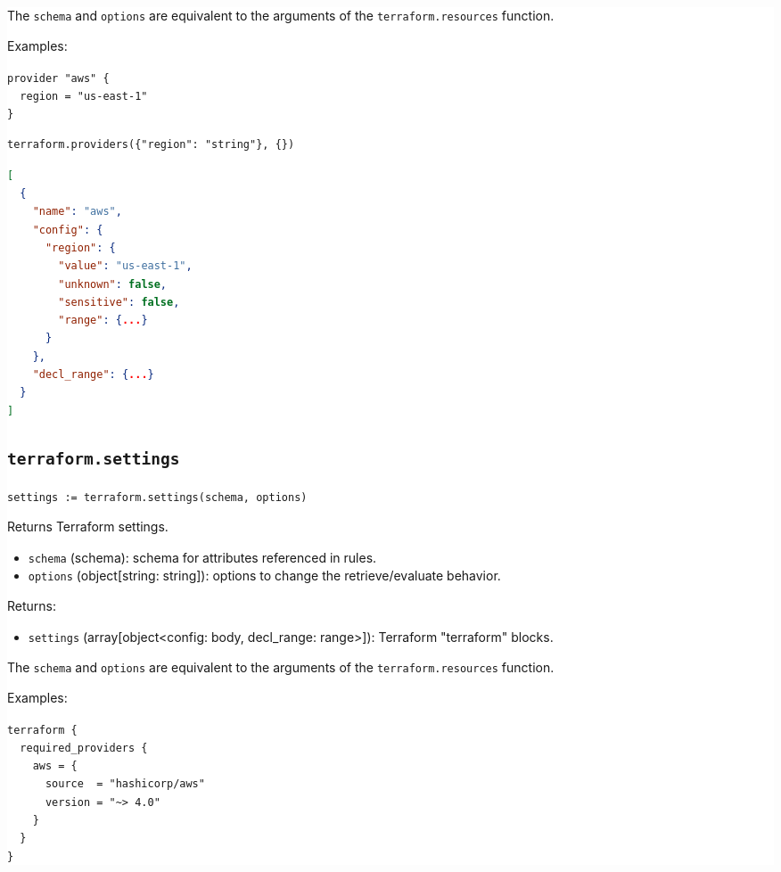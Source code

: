The `schema` and `options` are equivalent to the arguments of the `terraform.resources` function.

Examples:

```hcl
provider "aws" {
  region = "us-east-1"
}
```

```rego
terraform.providers({"region": "string"}, {})
```

```json
[
  {
    "name": "aws",
    "config": {
      "region": {
        "value": "us-east-1",
        "unknown": false,
        "sensitive": false,
        "range": {...}
      }
    },
    "decl_range": {...}
  }
]
```

## `terraform.settings`

```rego
settings := terraform.settings(schema, options)
```

Returns Terraform settings.

- `schema` (schema): schema for attributes referenced in rules.
- `options` (object[string: string]): options to change the retrieve/evaluate behavior.

Returns:

- `settings` (array[object<config: body, decl_range: range>]): Terraform "terraform" blocks.

The `schema` and `options` are equivalent to the arguments of the `terraform.resources` function.

Examples:

```hcl
terraform {
  required_providers {
    aws = {
      source  = "hashicorp/aws"
      version = "~> 4.0"
    }
  }
}
```
